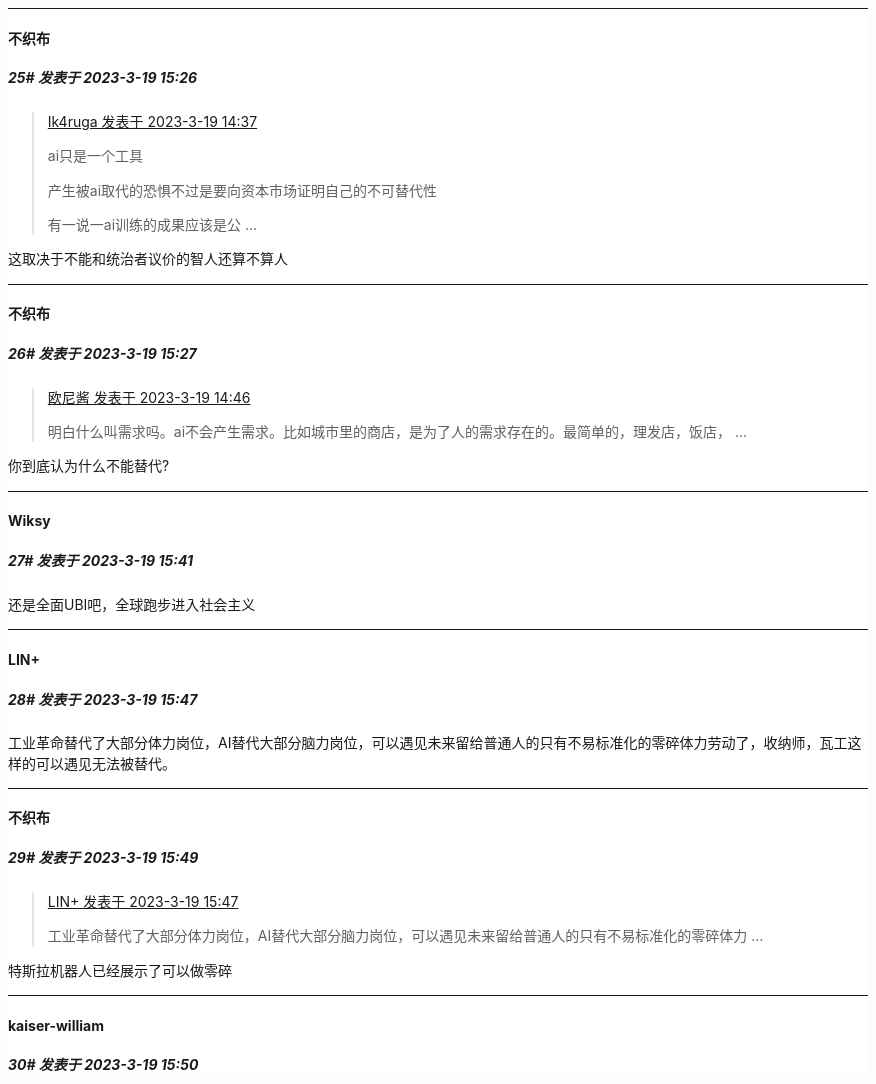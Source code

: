 *****

####  不织布  
##### 25#       发表于 2023-3-19 15:26

<blockquote><a href="httphttps://bbs.saraba1st.com/2b/forum.php?mod=redirect&amp;goto=findpost&amp;pid=60143300&amp;ptid=2124761" target="_blank">Ik4ruga 发表于 2023-3-19 14:37</a>

ai只是一个工具

产生被ai取代的恐惧不过是要向资本市场证明自己的不可替代性

有一说一ai训练的成果应该是公 ...</blockquote>
这取决于不能和统治者议价的智人还算不算人

*****

####  不织布  
##### 26#       发表于 2023-3-19 15:27

<blockquote><a href="httphttps://bbs.saraba1st.com/2b/forum.php?mod=redirect&amp;goto=findpost&amp;pid=60143382&amp;ptid=2124761" target="_blank">欧尼酱 发表于 2023-3-19 14:46</a>

明白什么叫需求吗。ai不会产生需求。比如城市里的商店，是为了人的需求存在的。最简单的，理发店，饭店， ...</blockquote>
你到底认为什么不能替代?

*****

####  Wiksy  
##### 27#       发表于 2023-3-19 15:41

还是全面UBI吧，全球跑步进入社会主义

*****

####  LIN+  
##### 28#       发表于 2023-3-19 15:47

工业革命替代了大部分体力岗位，AI替代大部分脑力岗位，可以遇见未来留给普通人的只有不易标准化的零碎体力劳动了，收纳师，瓦工这样的可以遇见无法被替代。

*****

####  不织布  
##### 29#       发表于 2023-3-19 15:49

<blockquote><a href="httphttps://bbs.saraba1st.com/2b/forum.php?mod=redirect&amp;goto=findpost&amp;pid=60143810&amp;ptid=2124761" target="_blank">LIN+ 发表于 2023-3-19 15:47</a>

工业革命替代了大部分体力岗位，AI替代大部分脑力岗位，可以遇见未来留给普通人的只有不易标准化的零碎体力 ...</blockquote>
特斯拉机器人已经展示了可以做零碎

*****

####  kaiser-william  
##### 30#       发表于 2023-3-19 15:50
